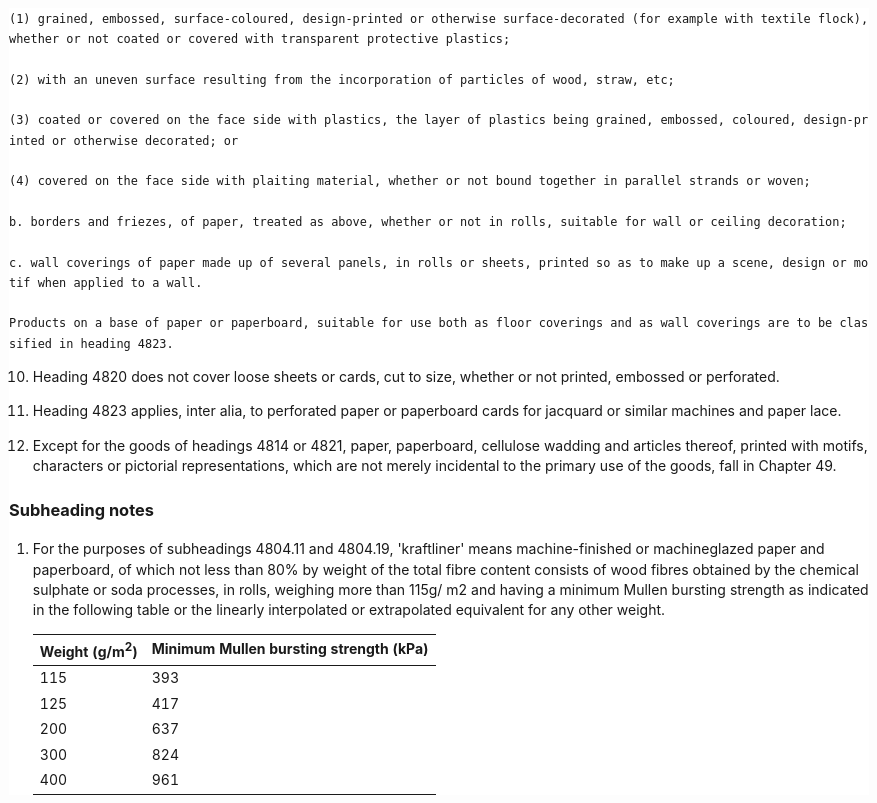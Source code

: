     (1) grained, embossed, surface-coloured, design-printed or otherwise surface-decorated (for example with textile flock), whether or not coated or covered with transparent protective plastics;
    
    (2) with an uneven surface resulting from the incorporation of particles of wood, straw, etc;
    
    (3) coated or covered on the face side with plastics, the layer of plastics being grained, embossed, coloured, design-printed or otherwise decorated; or
    
    (4) covered on the face side with plaiting material, whether or not bound together in parallel strands or woven;
    
    b. borders and friezes, of paper, treated as above, whether or not in rolls, suitable for wall or ceiling decoration;
    
    c. wall coverings of paper made up of several panels, in rolls or sheets, printed so as to make up a scene, design or motif when applied to a wall.
    
    Products on a base of paper or paperboard, suitable for use both as floor coverings and as wall coverings are to be classified in heading 4823.

10. Heading 4820 does not cover loose sheets or cards, cut to size, whether or not printed, embossed or perforated.

11. Heading 4823 applies, inter alia, to perforated paper or paperboard cards for jacquard or similar machines and paper lace.

12. Except for the goods of headings 4814 or 4821, paper, paperboard, cellulose wadding and articles thereof, printed with motifs, characters or pictorial representations, which are not merely incidental to the primary use of the goods, fall in Chapter 49.

### Subheading notes

1. For the purposes of subheadings 4804.11 and 4804.19, 'kraftliner' means machine-finished or machineglazed paper and paperboard, of which not less than 80% by weight of the total fibre content consists of wood fibres obtained by the chemical sulphate or soda processes, in rolls, weighing more than 115g/ m2 and having a minimum Mullen bursting strength as indicated in the following table or the linearly interpolated or extrapolated equivalent for any other weight.

    <table>
    <thead>
    <tr>
    <th>Weight (g/m<sup>2</sup>)</th>
    <th>Minimum Mullen bursting strength (kPa)</th>
    </tr>
    </thead>
    <tbody>
    <tr>
    <td>115</td>
    <td>393</td>
    </tr>
    <tr>
    <td>125</td>
    <td>417</td>
    </tr>
    <tr>
    <td>200</td>
    <td>637</td>
    </tr>
    <tr>
    <td>300</td>
    <td>824</td>
    </tr>
    <tr>
    <td>400</td>
    <td>961</td>
    </tr>
    </tbody>
    </table>
